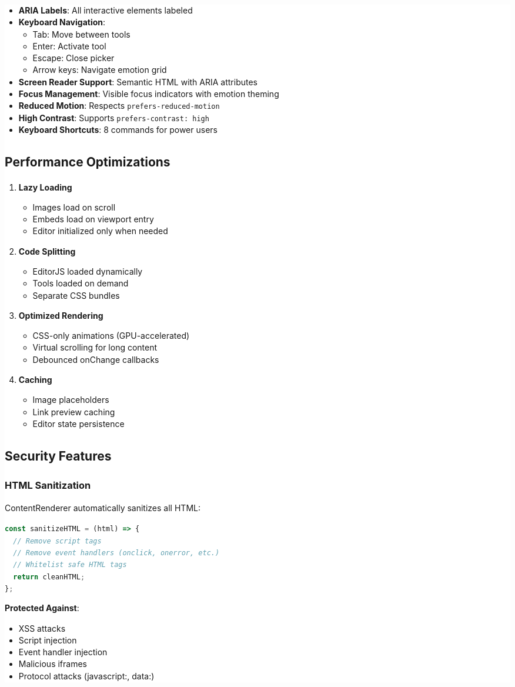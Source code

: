 - **ARIA Labels**: All interactive elements labeled
- **Keyboard Navigation**:
  - Tab: Move between tools
  - Enter: Activate tool
  - Escape: Close picker
  - Arrow keys: Navigate emotion grid
- **Screen Reader Support**: Semantic HTML with ARIA attributes
- **Focus Management**: Visible focus indicators with emotion theming
- **Reduced Motion**: Respects `prefers-reduced-motion`
- **High Contrast**: Supports `prefers-contrast: high`
- **Keyboard Shortcuts**: 8 commands for power users

## Performance Optimizations

1. **Lazy Loading**
   - Images load on scroll
   - Embeds load on viewport entry
   - Editor initialized only when needed

2. **Code Splitting**
   - EditorJS loaded dynamically
   - Tools loaded on demand
   - Separate CSS bundles

3. **Optimized Rendering**
   - CSS-only animations (GPU-accelerated)
   - Virtual scrolling for long content
   - Debounced onChange callbacks

4. **Caching**
   - Image placeholders
   - Link preview caching
   - Editor state persistence

## Security Features

### HTML Sanitization

ContentRenderer automatically sanitizes all HTML:

```javascript
const sanitizeHTML = (html) => {
  // Remove script tags
  // Remove event handlers (onclick, onerror, etc.)
  // Whitelist safe HTML tags
  return cleanHTML;
};
```

**Protected Against**:
- XSS attacks
- Script injection
- Event handler injection
- Malicious iframes
- Protocol attacks (javascript:, data:)
